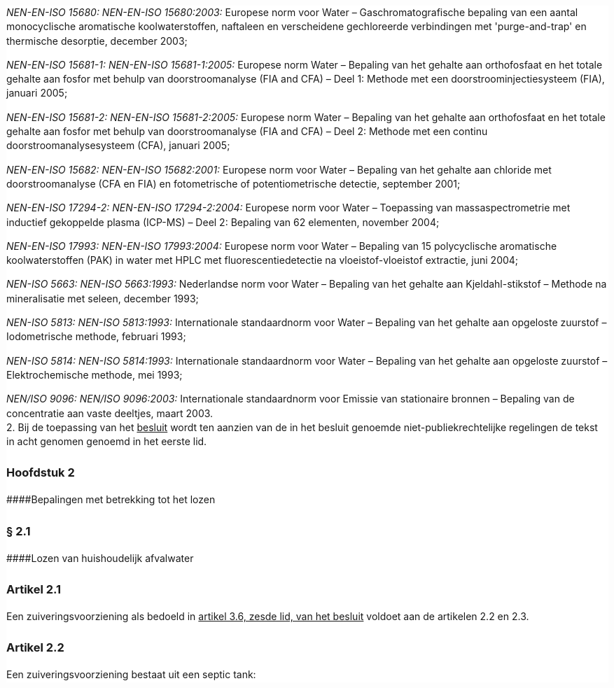 *NEN-EN-ISO 15680: NEN-EN-ISO 15680:2003:* Europese norm voor Water – Gaschromatografische bepaling van een aantal monocyclische aromatische koolwaterstoffen, naftaleen en verscheidene gechloreerde verbindingen met 'purge-and-trap' en thermische desorptie, december 2003;  

*NEN-EN-ISO 15681-1: NEN-EN-ISO 15681-1:2005:* Europese norm Water – Bepaling van het gehalte aan orthofosfaat en het totale gehalte aan fosfor met behulp van doorstroomanalyse (FIA and CFA) – Deel 1: Methode met een doorstroominjectiesysteem (FIA), januari 2005;  

*NEN-EN-ISO 15681-2: NEN-EN-ISO 15681-2:2005:* Europese norm Water – Bepaling van het gehalte aan orthofosfaat en het totale gehalte aan fosfor met behulp van doorstroomanalyse (FIA and CFA) – Deel 2: Methode met een continu doorstroomanalysesysteem (CFA), januari 2005;  

*NEN-EN-ISO 15682: NEN-EN-ISO 15682:2001:* Europese norm voor Water – Bepaling van het gehalte aan chloride met doorstroomanalyse (CFA en FIA) en fotometrische of potentiometrische detectie, september 2001;  

*NEN-EN-ISO 17294-2: NEN-EN-ISO 17294-2:2004:* Europese norm voor Water – Toepassing van massaspectrometrie met inductief gekoppelde plasma (ICP-MS) – Deel 2: Bepaling van 62 elementen, november 2004;  

*NEN-EN-ISO 17993: NEN-EN-ISO 17993:2004:* Europese norm voor Water – Bepaling van 15 polycyclische aromatische koolwaterstoffen (PAK) in water met HPLC met fluorescentiedetectie na vloeistof-vloeistof extractie, juni 2004;  

*NEN-ISO 5663: NEN-ISO 5663:1993:* Nederlandse norm voor Water – Bepaling van het gehalte aan Kjeldahl-stikstof – Methode na mineralisatie met seleen, december 1993;  

*NEN-ISO 5813: NEN-ISO 5813:1993:* Internationale standaardnorm voor Water – Bepaling van het gehalte aan opgeloste zuurstof – Iodometrische methode, februari 1993;  

*NEN-ISO 5814: NEN-ISO 5814:1993:* Internationale standaardnorm voor Water – Bepaling van het gehalte aan opgeloste zuurstof – Elektrochemische methode, mei 1993;  

*NEN/ISO 9096: NEN/ISO 9096:2003:* Internationale standaardnorm voor Emissie van stationaire bronnen – Bepaling van de concentratie aan vaste deeltjes, maart 2003.     
2.  Bij de toepassing van het [besluit](../../../../../../AMvB/besluit/lozen/buiten/inrichtingen/BWBR0029789/README.md) wordt ten aanzien van de in het besluit genoemde niet-publiekrechtelijke regelingen de tekst in acht genomen genoemd in het eerste lid.   

### Hoofdstuk  2  

####Bepalingen met betrekking tot het lozen

### §  2.1  

####Lozen van huishoudelijk afvalwater

### Artikel  2.1  

Een zuiveringsvoorziening als bedoeld in [artikel 3.6, zesde lid, van het besluit](../../../../../../AMvB/besluit/lozen/buiten/inrichtingen/BWBR0029789/README.md) voldoet aan de artikelen 2.2 en 2.3.  

### Artikel  2.2  

Een zuiveringsvoorziening bestaat uit een septic tank: 
